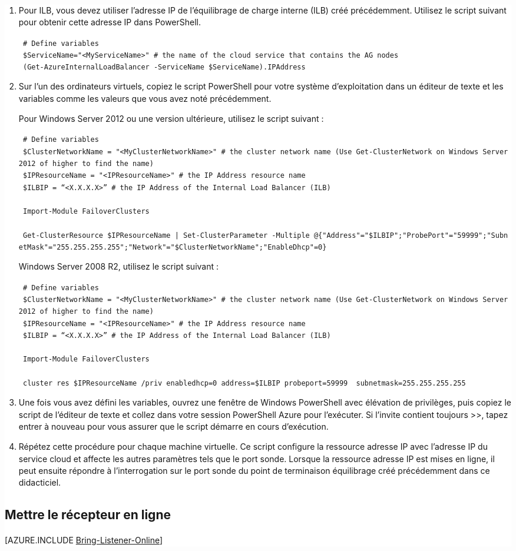 1. Pour ILB, vous devez utiliser l’adresse IP de l’équilibrage de charge interne (ILB) créé précédemment. Utilisez le script suivant pour obtenir cette adresse IP dans PowerShell.

        # Define variables
        $ServiceName="<MyServiceName>" # the name of the cloud service that contains the AG nodes
        (Get-AzureInternalLoadBalancer -ServiceName $ServiceName).IPAddress

1. Sur l’un des ordinateurs virtuels, copiez le script PowerShell pour votre système d’exploitation dans un éditeur de texte et les variables comme les valeurs que vous avez noté précédemment.

    Pour Windows Server 2012 ou une version ultérieure, utilisez le script suivant :

        # Define variables
        $ClusterNetworkName = "<MyClusterNetworkName>" # the cluster network name (Use Get-ClusterNetwork on Windows Server 2012 of higher to find the name)
        $IPResourceName = "<IPResourceName>" # the IP Address resource name
        $ILBIP = “<X.X.X.X>” # the IP Address of the Internal Load Balancer (ILB)

        Import-Module FailoverClusters

        Get-ClusterResource $IPResourceName | Set-ClusterParameter -Multiple @{"Address"="$ILBIP";"ProbePort"="59999";"SubnetMask"="255.255.255.255";"Network"="$ClusterNetworkName";"EnableDhcp"=0}
        
    Windows Server 2008 R2, utilisez le script suivant :

        # Define variables
        $ClusterNetworkName = "<MyClusterNetworkName>" # the cluster network name (Use Get-ClusterNetwork on Windows Server 2012 of higher to find the name)
        $IPResourceName = "<IPResourceName>" # the IP Address resource name
        $ILBIP = “<X.X.X.X>” # the IP Address of the Internal Load Balancer (ILB)

        Import-Module FailoverClusters

        cluster res $IPResourceName /priv enabledhcp=0 address=$ILBIP probeport=59999  subnetmask=255.255.255.255
    

1. Une fois vous avez défini les variables, ouvrez une fenêtre de Windows PowerShell avec élévation de privilèges, puis copiez le script de l’éditeur de texte et collez dans votre session PowerShell Azure pour l’exécuter. Si l’invite contient toujours >>, tapez entrer à nouveau pour vous assurer que le script démarre en cours d’exécution.

2. Répétez cette procédure pour chaque machine virtuelle. Ce script configure la ressource adresse IP avec l’adresse IP du service cloud et affecte les autres paramètres tels que le port sonde. Lorsque la ressource adresse IP est mises en ligne, il peut ensuite répondre à l’interrogation sur le port sonde du point de terminaison équilibrage créé précédemment dans ce didacticiel.

## <a name="bring-the-listener-online"></a>Mettre le récepteur en ligne

[AZURE.INCLUDE [Bring-Listener-Online](../../includes/virtual-machines-ag-listener-bring-online.md)]
